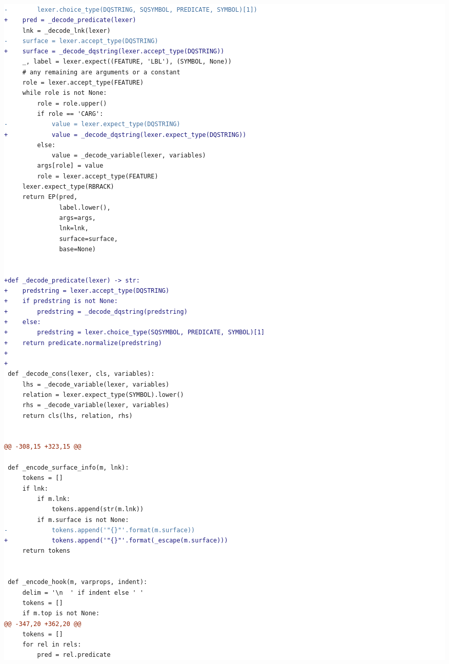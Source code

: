 ```diff
-        lexer.choice_type(DQSTRING, SQSYMBOL, PREDICATE, SYMBOL)[1])
+    pred = _decode_predicate(lexer)
     lnk = _decode_lnk(lexer)
-    surface = lexer.accept_type(DQSTRING)
+    surface = _decode_dqstring(lexer.accept_type(DQSTRING))
     _, label = lexer.expect((FEATURE, 'LBL'), (SYMBOL, None))
     # any remaining are arguments or a constant
     role = lexer.accept_type(FEATURE)
     while role is not None:
         role = role.upper()
         if role == 'CARG':
-            value = lexer.expect_type(DQSTRING)
+            value = _decode_dqstring(lexer.expect_type(DQSTRING))
         else:
             value = _decode_variable(lexer, variables)
         args[role] = value
         role = lexer.accept_type(FEATURE)
     lexer.expect_type(RBRACK)
     return EP(pred,
               label.lower(),
               args=args,
               lnk=lnk,
               surface=surface,
               base=None)
 
 
+def _decode_predicate(lexer) -> str:
+    predstring = lexer.accept_type(DQSTRING)
+    if predstring is not None:
+        predstring = _decode_dqstring(predstring)
+    else:
+        predstring = lexer.choice_type(SQSYMBOL, PREDICATE, SYMBOL)[1]
+    return predicate.normalize(predstring)
+
+
 def _decode_cons(lexer, cls, variables):
     lhs = _decode_variable(lexer, variables)
     relation = lexer.expect_type(SYMBOL).lower()
     rhs = _decode_variable(lexer, variables)
     return cls(lhs, relation, rhs)
 
 
@@ -308,15 +323,15 @@
 
 def _encode_surface_info(m, lnk):
     tokens = []
     if lnk:
         if m.lnk:
             tokens.append(str(m.lnk))
         if m.surface is not None:
-            tokens.append('"{}"'.format(m.surface))
+            tokens.append('"{}"'.format(_escape(m.surface)))
     return tokens
 
 
 def _encode_hook(m, varprops, indent):
     delim = '\n  ' if indent else ' '
     tokens = []
     if m.top is not None:
@@ -347,20 +362,20 @@
     tokens = []
     for rel in rels:
         pred = rel.predicate
```